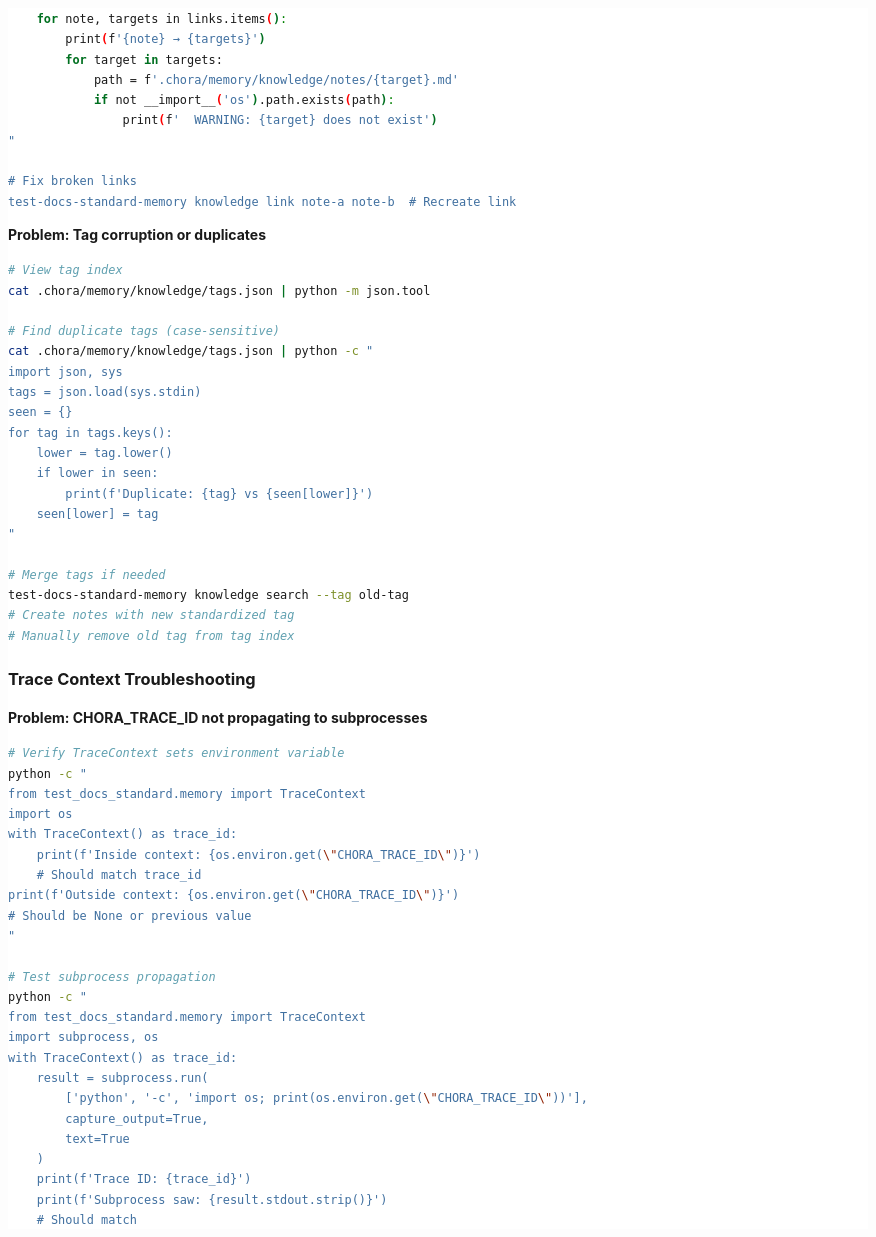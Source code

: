 ```bash
    for note, targets in links.items():
        print(f'{note} → {targets}')
        for target in targets:
            path = f'.chora/memory/knowledge/notes/{target}.md'
            if not __import__('os').path.exists(path):
                print(f'  WARNING: {target} does not exist')
"

# Fix broken links
test-docs-standard-memory knowledge link note-a note-b  # Recreate link
```

**Problem: Tag corruption or duplicates**

```bash
# View tag index
cat .chora/memory/knowledge/tags.json | python -m json.tool

# Find duplicate tags (case-sensitive)
cat .chora/memory/knowledge/tags.json | python -c "
import json, sys
tags = json.load(sys.stdin)
seen = {}
for tag in tags.keys():
    lower = tag.lower()
    if lower in seen:
        print(f'Duplicate: {tag} vs {seen[lower]}')
    seen[lower] = tag
"

# Merge tags if needed
test-docs-standard-memory knowledge search --tag old-tag
# Create notes with new standardized tag
# Manually remove old tag from tag index
```

### Trace Context Troubleshooting

**Problem: CHORA_TRACE_ID not propagating to subprocesses**

```bash
# Verify TraceContext sets environment variable
python -c "
from test_docs_standard.memory import TraceContext
import os
with TraceContext() as trace_id:
    print(f'Inside context: {os.environ.get(\"CHORA_TRACE_ID\")}')
    # Should match trace_id
print(f'Outside context: {os.environ.get(\"CHORA_TRACE_ID\")}')
# Should be None or previous value
"

# Test subprocess propagation
python -c "
from test_docs_standard.memory import TraceContext
import subprocess, os
with TraceContext() as trace_id:
    result = subprocess.run(
        ['python', '-c', 'import os; print(os.environ.get(\"CHORA_TRACE_ID\"))'],
        capture_output=True,
        text=True
    )
    print(f'Trace ID: {trace_id}')
    print(f'Subprocess saw: {result.stdout.strip()}')
    # Should match
```